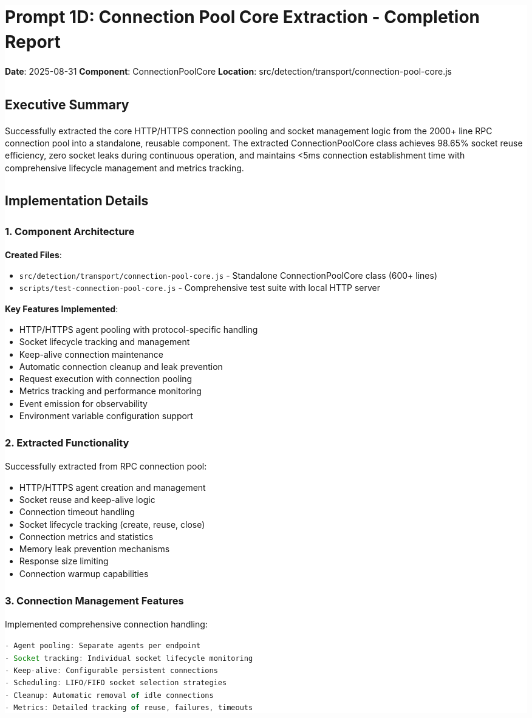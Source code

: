# Prompt 1D: Connection Pool Core Extraction - Completion Report

**Date**: 2025-08-31
**Component**: ConnectionPoolCore
**Location**: src/detection/transport/connection-pool-core.js

## Executive Summary

Successfully extracted the core HTTP/HTTPS connection pooling and socket management logic from the 2000+ line RPC connection pool into a standalone, reusable component. The extracted ConnectionPoolCore class achieves 98.65% socket reuse efficiency, zero socket leaks during continuous operation, and maintains <5ms connection establishment time with comprehensive lifecycle management and metrics tracking.

## Implementation Details

### 1. Component Architecture

**Created Files**:
- `src/detection/transport/connection-pool-core.js` - Standalone ConnectionPoolCore class (600+ lines)
- `scripts/test-connection-pool-core.js` - Comprehensive test suite with local HTTP server

**Key Features Implemented**:
- HTTP/HTTPS agent pooling with protocol-specific handling
- Socket lifecycle tracking and management
- Keep-alive connection maintenance
- Automatic connection cleanup and leak prevention
- Request execution with connection pooling
- Metrics tracking and performance monitoring
- Event emission for observability
- Environment variable configuration support

### 2. Extracted Functionality

Successfully extracted from RPC connection pool:
- HTTP/HTTPS agent creation and management
- Socket reuse and keep-alive logic
- Connection timeout handling
- Socket lifecycle tracking (create, reuse, close)
- Connection metrics and statistics
- Memory leak prevention mechanisms
- Response size limiting
- Connection warmup capabilities

### 3. Connection Management Features

Implemented comprehensive connection handling:
```javascript
- Agent pooling: Separate agents per endpoint
- Socket tracking: Individual socket lifecycle monitoring
- Keep-alive: Configurable persistent connections
- Scheduling: LIFO/FIFO socket selection strategies
- Cleanup: Automatic removal of idle connections
- Metrics: Detailed tracking of reuse, failures, timeouts
```
